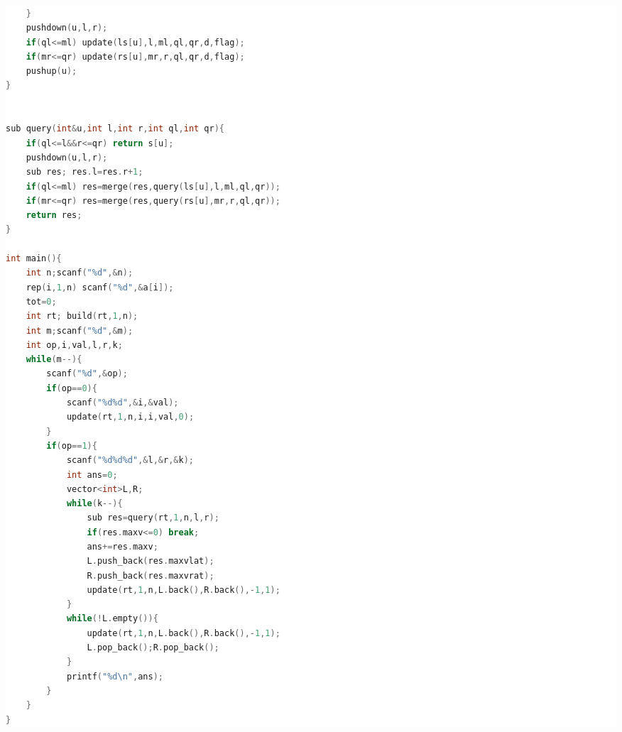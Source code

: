 ```cpp
    }
    pushdown(u,l,r);
    if(ql<=ml) update(ls[u],l,ml,ql,qr,d,flag);
    if(mr<=qr) update(rs[u],mr,r,ql,qr,d,flag);
    pushup(u);
}


sub query(int&u,int l,int r,int ql,int qr){
    if(ql<=l&&r<=qr) return s[u];
    pushdown(u,l,r);
    sub res; res.l=res.r+1;
    if(ql<=ml) res=merge(res,query(ls[u],l,ml,ql,qr));
    if(mr<=qr) res=merge(res,query(rs[u],mr,r,ql,qr));
    return res;
}

int main(){
    int n;scanf("%d",&n);
    rep(i,1,n) scanf("%d",&a[i]);
    tot=0;
    int rt; build(rt,1,n);
    int m;scanf("%d",&m);
    int op,i,val,l,r,k;
    while(m--){
        scanf("%d",&op);
        if(op==0){
            scanf("%d%d",&i,&val);
            update(rt,1,n,i,i,val,0);
        }
        if(op==1){
            scanf("%d%d%d",&l,&r,&k);
            int ans=0;
            vector<int>L,R;
            while(k--){
                sub res=query(rt,1,n,l,r);
                if(res.maxv<=0) break;
                ans+=res.maxv;
                L.push_back(res.maxvlat);
                R.push_back(res.maxvrat);
                update(rt,1,n,L.back(),R.back(),-1,1);
            }
            while(!L.empty()){
                update(rt,1,n,L.back(),R.back(),-1,1);
                L.pop_back();R.pop_back();
            }
            printf("%d\n",ans);
        }
    }
}
```